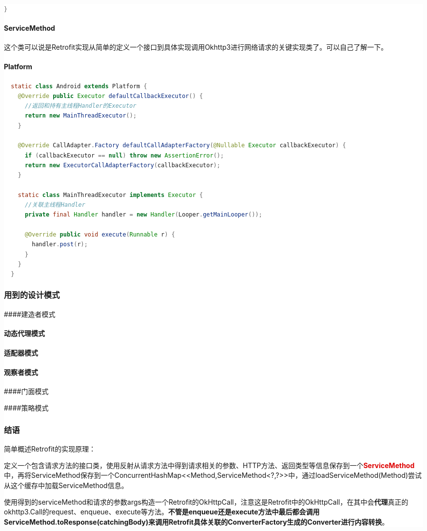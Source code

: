 ```java
}
```

#### ServiceMethod

这个类可以说是Retrofit实现从简单的定义一个接口到具体实现调用Okhttp3进行网络请求的关键实现类了。可以自己了解一下。

#### Platform

```java
  static class Android extends Platform {
    @Override public Executor defaultCallbackExecutor() {
      //返回和持有主线程Handler的Executor
      return new MainThreadExecutor();
    }

    @Override CallAdapter.Factory defaultCallAdapterFactory(@Nullable Executor callbackExecutor) {
      if (callbackExecutor == null) throw new AssertionError();
      return new ExecutorCallAdapterFactory(callbackExecutor);
    }

    static class MainThreadExecutor implements Executor {
      //关联主线程Handler
      private final Handler handler = new Handler(Looper.getMainLooper());
		
      @Override public void execute(Runnable r) {
        handler.post(r);
      }
    }
  }
```

### 用到的设计模式

####建造者模式

#### 动态代理模式

#### 适配器模式

#### 观察者模式

####门面模式

####策略模式



####

### 结语

简单概述Retrofit的实现原理：

定义一个包含请求方法的接口类，使用反射从请求方法中得到请求相关的参数、HTTP方法、返回类型等信息保存到一个<font color="#dd0000">**ServiceMethod**</font>中，再将ServiceMethod保存到一个ConcurrentHashMap<<Method,ServiceMethod<?,?\>>中，通过loadServiceMethod(Method)尝试从这个缓存中加载ServiceMethod信息。

使用得到的serviceMethod和请求的参数args构造一个Retrofit的OkHttpCall，注意这是Retrofit中的OkHttpCall，在其中会**代理**真正的okhttp3.Call的request、enqueue、execute等方法。**不管是enqueue还是execute方法中最后都会调用ServiceMethod.toResponse(catchingBody)来调用Retrofit具体关联的ConverterFactory生成的Converter进行内容转换**。